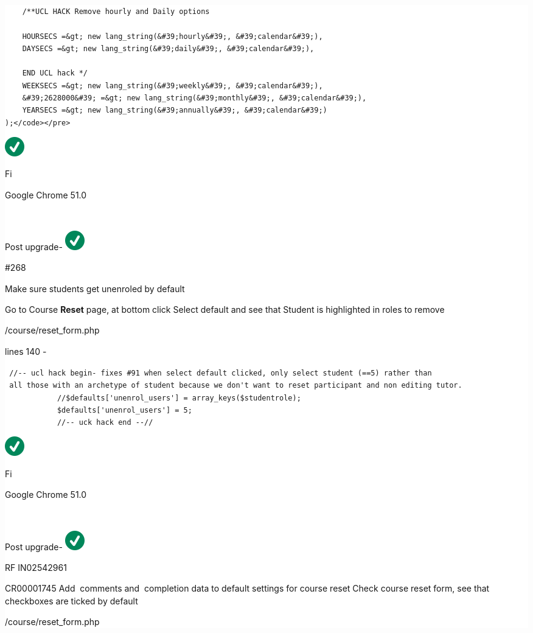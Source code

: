         /**UCL HACK Remove hourly and Daily options 
        
        HOURSECS =&gt; new lang_string(&#39;hourly&#39;, &#39;calendar&#39;),
        DAYSECS =&gt; new lang_string(&#39;daily&#39;, &#39;calendar&#39;),
        
        END UCL hack */
        WEEKSECS =&gt; new lang_string(&#39;weekly&#39;, &#39;calendar&#39;),
        &#39;2628000&#39; =&gt; new lang_string(&#39;monthly&#39;, &#39;calendar&#39;),
        YEARSECS =&gt; new lang_string(&#39;annually&#39;, &#39;calendar&#39;)
    );</code></pre>
</div>
</div>
</div></td>
<td><p><img src="images/icons/emoticons/check.svg" alt="(tick)" class="emoticon emoticon-tick" /></p>
<p>Fi</p>
<p>Google Chrome 51.0</p>
<p><br />
</p>
<p>Post upgrade- <img src="images/icons/emoticons/check.svg" alt="(tick)" class="emoticon emoticon-tick" /></p></td>
</tr>
<tr class="even">
<td><p>#268</p></td>
<td><p>Make sure students get unenroled by default</p></td>
<td><p>Go to Course <strong>Reset</strong> page, at bottom click Select default and see that Student is highlighted in roles to remove</p></td>
<td><div class="content-wrapper">
<p>/course/reset_form.php</p>
<p>lines 140 -</p>
<div class="code panel pdl" style="border-width: 1px;">
<div class="codeContent panelContent pdl">
<pre class="php" data-syntaxhighlighter-params="brush: php; gutter: false; theme: Confluence" data-theme="Confluence" style="brush: php; gutter: false; theme: Confluence"><code> //-- ucl hack begin- fixes #91 when select default clicked, only select student (==5) rather than
 all those with an archetype of student because we don&#39;t want to reset participant and non editing tutor.
            //$defaults[&#39;unenrol_users&#39;] = array_keys($studentrole);
            $defaults[&#39;unenrol_users&#39;] = 5;
            //-- uck hack end --//</code></pre>
</div>
</div>
</div></td>
<td><p><img src="images/icons/emoticons/check.svg" alt="(tick)" class="emoticon emoticon-tick" /></p>
<p>Fi</p>
<p>Google Chrome 51.0</p>
<p><br />
</p>
<p>Post upgrade- <img src="images/icons/emoticons/check.svg" alt="(tick)" class="emoticon emoticon-tick" /></p></td>
</tr>
<tr class="odd">
<td><p>RF IN02542961</p>
CR00001745</td>
<td>Add  comments and  completion data to default settings for course reset</td>
<td>Check course reset form, see that checkboxes are ticked by default</td>
<td><div class="content-wrapper">
<p>/course/reset_form.php</p>